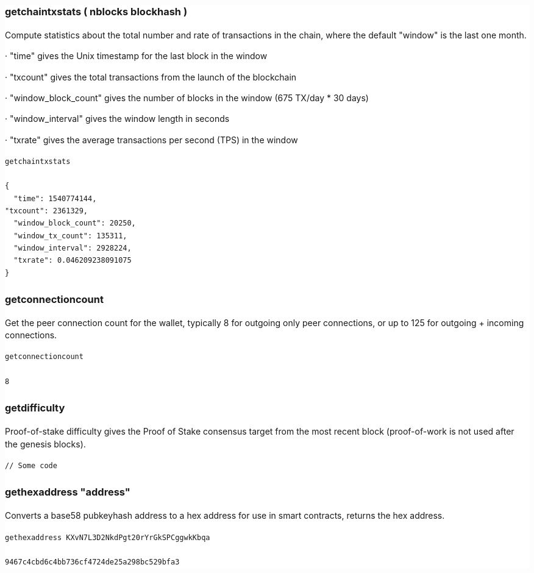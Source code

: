 ### **getchaintxstats ( nblocks blockhash )**

Compute statistics about the total number and rate of transactions in the chain, where the default "window" is the last one month.

·         "time" gives the Unix timestamp for the last block in the window

·         "txcount" gives the total transactions from the launch of the blockchain

·         "window\_block\_count" gives the number of blocks in the window (675 TX/day \* 30 days)

·         "window\_interval" gives the window length in seconds

·         "txrate" gives the average transactions per second (TPS) in the window

```
getchaintxstats
 
{
  "time": 1540774144,
"txcount": 2361329,
  "window_block_count": 20250,
  "window_tx_count": 135311,
  "window_interval": 2928224,
  "txrate": 0.046209238091075
}
```

### **getconnectioncount**

Get the peer connection count for the wallet, typically 8 for outgoing only peer connections, or up to 125 for outgoing + incoming connections.

```
getconnectioncount
 
8
```

### **getdifficulty**

Proof-of-stake difficulty gives the Proof of Stake consensus target from the most recent block (proof-of-work is not used after the genesis blocks).

```
// Some code
```

### **gethexaddress "address"**

Converts a base58 pubkeyhash address to a hex address for use in smart contracts, returns the hex address.

```
gethexaddress KXvN7L3D2NkdPgt20rYrGkSPCggwkKbqa
 
9467c4cbd6c4bb736cf4724de25a298bc529bfa3
```
